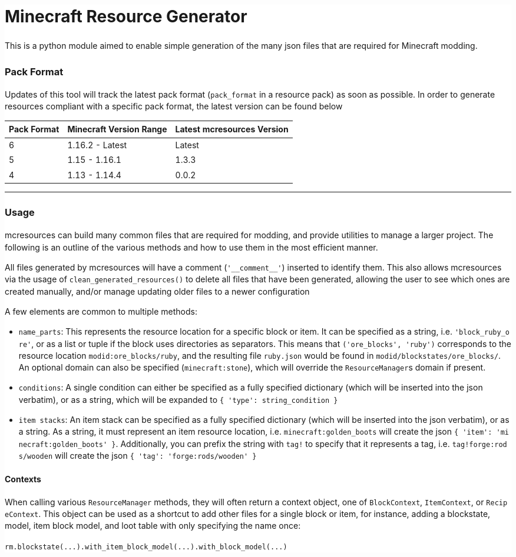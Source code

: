 # Minecraft Resource Generator

This is a python module aimed to enable simple generation of the many json files that are required for Minecraft modding.

### Pack Format

Updates of this tool will track the latest pack format (`pack_format` in a resource pack) as soon as possible. In order to generate resources compliant with a specific pack format, the latest version can be found below

Pack Format | Minecraft Version Range | Latest mcresources Version
---|---|---
6 | 1.16.2 - Latest | Latest
5 | 1.15 - 1.16.1 | 1.3.3
4 | 1.13 - 1.14.4 | 0.0.2

---
### Usage

mcresources can build many common files that are required for modding, and provide utilities to manage a larger project. The following is an outline of the various methods and how to use them in the most efficient manner.

All files generated by mcresources will have a comment (`'__comment__'`) inserted to identify them. This also allows mcresources via the usage of `clean_generated_resources()` to delete all files that have been generated, allowing the user to see which ones are created manually, and/or manage updating older files to a newer configuration

A few elements are common to multiple methods:
 - `name_parts`: This represents the resource location for a specific block or item. It can be specified as a string, i.e. `'block_ruby_ore'`, or as a list or tuple if the block uses directories as separators. This means that `('ore_blocks', 'ruby')` corresponds to the resource location `modid:ore_blocks/ruby`, and the resulting file `ruby.json` would be found in `modid/blockstates/ore_blocks/`. An optional domain can also be specified (`minecraft:stone`), which will override the `ResourceManager`s domain if present.

 - `conditions`: A single condition can either be specified as a fully specified dictionary (which will be inserted into the json verbatim), or as a string, which will be expanded to `{ 'type': string_condition }`
 
 - `item stacks`: An item stack can be specified as a fully specified dictionary (which will be inserted into the json verbatim), or as a string. As a string, it must represent an item resource location, i.e. `minecraft:golden_boots` will create the json `{ 'item': 'minecraft:golden_boots' }`. Additionally, you can prefix the string with `tag!` to specify that it represents a tag, i.e. `tag!forge:rods/wooden` will create the json `{ 'tag': 'forge:rods/wooden' }`

#### Contexts

When calling various `ResourceManager` methods, they will often return a context object, one of `BlockContext`, `ItemContext`, or `RecipeContext`. This object can be used as a shortcut to add other files for a single block or item, for instance, adding a blockstate, model, item block model, and loot table with only specifying the name once:
```
rm.blockstate(...).with_item_block_model(...).with_block_model(...)
```
